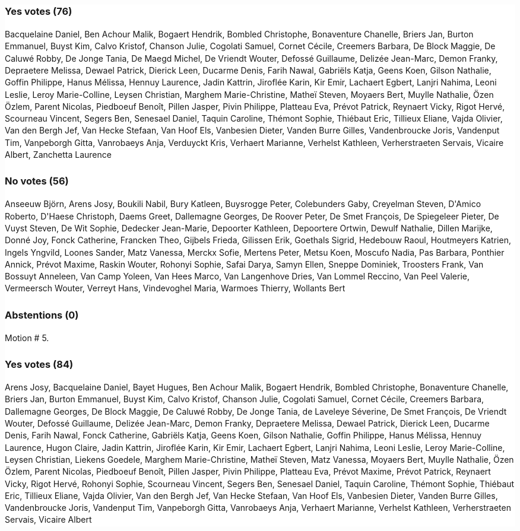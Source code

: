 ### Yes votes (76)

Bacquelaine Daniel, Ben Achour Malik, Bogaert Hendrik, Bombled Christophe, Bonaventure Chanelle, Briers Jan, Burton Emmanuel, Buyst Kim, Calvo Kristof, Chanson Julie, Cogolati Samuel, Cornet Cécile, Creemers Barbara, De Block Maggie, De Caluwé Robby, De Jonge Tania, De Maegd Michel, De Vriendt Wouter, Defossé Guillaume, Delizée Jean-Marc, Demon Franky, Depraetere Melissa, Dewael Patrick, Dierick Leen, Ducarme Denis, Farih Nawal, Gabriëls Katja, Geens Koen, Gilson Nathalie, Goffin Philippe, Hanus Mélissa, Hennuy Laurence, Jadin Kattrin, Jiroflée Karin, Kir Emir, Lachaert Egbert, Lanjri Nahima, Leoni Leslie, Leroy Marie-Colline, Leysen Christian, Marghem Marie-Christine, Matheï Steven, Moyaers Bert, Muylle Nathalie, Özen Özlem, Parent Nicolas, Piedboeuf Benoît, Pillen Jasper, Pivin Philippe, Platteau Eva, Prévot Patrick, Reynaert Vicky, Rigot Hervé, Scourneau Vincent, Segers Ben, Senesael Daniel, Taquin Caroline, Thémont Sophie, Thiébaut Eric, Tillieux Eliane, Vajda Olivier, Van den Bergh Jef, Van Hecke Stefaan, Van Hoof Els, Vanbesien Dieter, Vanden Burre Gilles, Vandenbroucke Joris, Vandenput Tim, Vanpeborgh Gitta, Vanrobaeys Anja, Verduyckt Kris, Verhaert Marianne, Verhelst Kathleen, Verherstraeten Servais, Vicaire Albert, Zanchetta Laurence

### No votes (56)

Anseeuw Björn, Arens Josy, Boukili Nabil, Bury Katleen, Buysrogge Peter, Colebunders Gaby, Creyelman Steven, D'Amico Roberto, D'Haese Christoph, Daems Greet, Dallemagne Georges, De Roover Peter, De Smet François, De Spiegeleer Pieter, De Vuyst Steven, De Wit Sophie, Dedecker Jean-Marie, Depoorter Kathleen, Depoortere Ortwin, Dewulf Nathalie, Dillen Marijke, Donné Joy, Fonck Catherine, Francken Theo, Gijbels Frieda, Gilissen Erik, Goethals Sigrid, Hedebouw Raoul, Houtmeyers Katrien, Ingels Yngvild, Loones Sander, Matz Vanessa, Merckx Sofie, Mertens Peter, Metsu Koen, Moscufo Nadia, Pas Barbara, Ponthier Annick, Prévot Maxime, Raskin Wouter, Rohonyi Sophie, Safai Darya, Samyn Ellen, Sneppe Dominiek, Troosters Frank, Van Bossuyt Anneleen, Van Camp Yoleen, Van Hees Marco, Van Langenhove Dries, Van Lommel Reccino, Van Peel Valerie, Vermeersch Wouter, Verreyt Hans, Vindevoghel Maria, Warmoes Thierry, Wollants Bert

### Abstentions (0)




Motion # 5.

### Yes votes (84)

Arens Josy, Bacquelaine Daniel, Bayet Hugues, Ben Achour Malik, Bogaert Hendrik, Bombled Christophe, Bonaventure Chanelle, Briers Jan, Burton Emmanuel, Buyst Kim, Calvo Kristof, Chanson Julie, Cogolati Samuel, Cornet Cécile, Creemers Barbara, Dallemagne Georges, De Block Maggie, De Caluwé Robby, De Jonge Tania, de Laveleye Séverine, De Smet François, De Vriendt Wouter, Defossé Guillaume, Delizée Jean-Marc, Demon Franky, Depraetere Melissa, Dewael Patrick, Dierick Leen, Ducarme Denis, Farih Nawal, Fonck Catherine, Gabriëls Katja, Geens Koen, Gilson Nathalie, Goffin Philippe, Hanus Mélissa, Hennuy Laurence, Hugon Claire, Jadin Kattrin, Jiroflée Karin, Kir Emir, Lachaert Egbert, Lanjri Nahima, Leoni Leslie, Leroy Marie-Colline, Leysen Christian, Liekens Goedele, Marghem Marie-Christine, Matheï Steven, Matz Vanessa, Moyaers Bert, Muylle Nathalie, Özen Özlem, Parent Nicolas, Piedboeuf Benoît, Pillen Jasper, Pivin Philippe, Platteau Eva, Prévot Maxime, Prévot Patrick, Reynaert Vicky, Rigot Hervé, Rohonyi Sophie, Scourneau Vincent, Segers Ben, Senesael Daniel, Taquin Caroline, Thémont Sophie, Thiébaut Eric, Tillieux Eliane, Vajda Olivier, Van den Bergh Jef, Van Hecke Stefaan, Van Hoof Els, Vanbesien Dieter, Vanden Burre Gilles, Vandenbroucke Joris, Vandenput Tim, Vanpeborgh Gitta, Vanrobaeys Anja, Verhaert Marianne, Verhelst Kathleen, Verherstraeten Servais, Vicaire Albert
